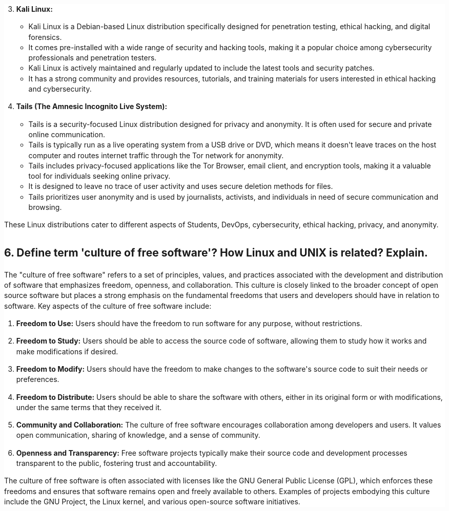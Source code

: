 3. **Kali Linux:**
   -  Kali Linux is a Debian-based Linux distribution specifically designed for penetration testing, ethical hacking, and digital forensics.
   -  It comes pre-installed with a wide range of security and hacking tools, making it a popular choice among cybersecurity professionals and penetration testers.
   - Kali Linux is actively maintained and regularly updated to include the latest tools and security patches.
   - It has a strong community and provides resources, tutorials, and training materials for users interested in ethical hacking and cybersecurity.

4. **Tails (The Amnesic Incognito Live System):**
   - Tails is a security-focused Linux distribution designed for privacy and anonymity. It is often used for secure and private online communication.
   - Tails is typically run as a live operating system from a USB drive or DVD, which means it doesn't leave traces on the host computer and routes internet traffic through the Tor network for anonymity.
   - Tails includes privacy-focused applications like the Tor Browser, email client, and encryption tools, making it a valuable tool for individuals seeking online privacy.
   - It is designed to leave no trace of user activity and uses secure deletion methods for files.
   - Tails prioritizes user anonymity and is used by journalists, activists, and individuals in need of secure communication and browsing.

These Linux distributions cater to different aspects of Students, DevOps, cybersecurity, ethical hacking, privacy, and anonymity.


## 6. Define term 'culture of free software'? How Linux and UNIX is related? Explain.

The "culture of free software" refers to a set of principles, values, and practices associated with the development and distribution of software that emphasizes freedom, openness, and collaboration. This culture is closely linked to the broader concept of open source software but places a strong emphasis on the fundamental freedoms that users and developers should have in relation to software. Key aspects of the culture of free software include:

1. **Freedom to Use:** Users should have the freedom to run software for any purpose, without restrictions.

2. **Freedom to Study:** Users should be able to access the source code of software, allowing them to study how it works and make modifications if desired.

3. **Freedom to Modify:** Users should have the freedom to make changes to the software's source code to suit their needs or preferences.

4. **Freedom to Distribute:** Users should be able to share the software with others, either in its original form or with modifications, under the same terms that they received it.

5. **Community and Collaboration:** The culture of free software encourages collaboration among developers and users. It values open communication, sharing of knowledge, and a sense of community.

6. **Openness and Transparency:** Free software projects typically make their source code and development processes transparent to the public, fostering trust and accountability.

The culture of free software is often associated with licenses like the GNU General Public License (GPL), which enforces these freedoms and ensures that software remains open and freely available to others. Examples of projects embodying this culture include the GNU Project, the Linux kernel, and various open-source software initiatives.
